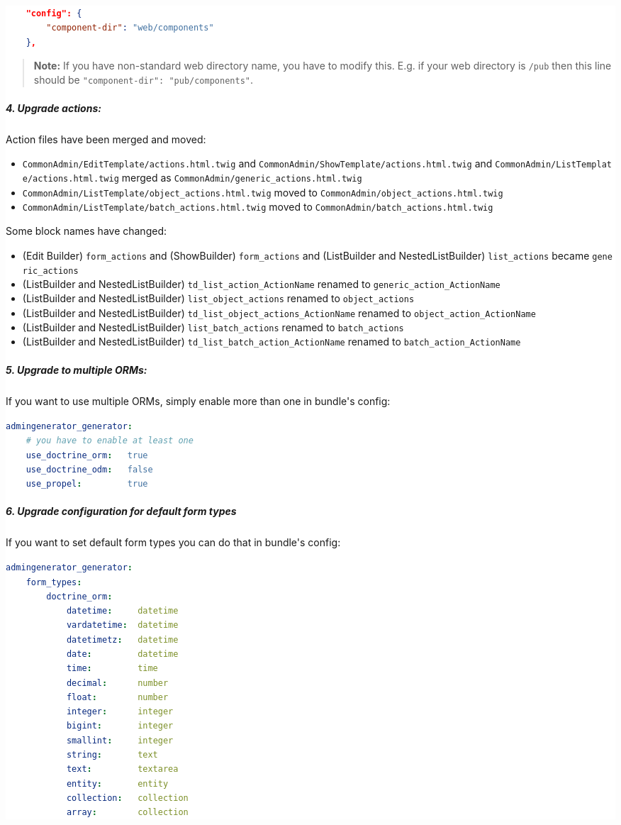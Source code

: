 ```json
    "config": {
        "component-dir": "web/components"
    },
```

> **Note:** If you have non-standard web directory name, you have to modify this.
E.g. if your web directory is `/pub` then this line should be 
`"component-dir": "pub/components"`.

##### 4. Upgrade actions:

Action files have been merged and moved:

* `CommonAdmin/EditTemplate/actions.html.twig` and `CommonAdmin/ShowTemplate/actions.html.twig` 
and `CommonAdmin/ListTemplate/actions.html.twig` 
merged as `CommonAdmin/generic_actions.html.twig`
* `CommonAdmin/ListTemplate/object_actions.html.twig` moved to `CommonAdmin/object_actions.html.twig`
* `CommonAdmin/ListTemplate/batch_actions.html.twig` moved to `CommonAdmin/batch_actions.html.twig`

Some block names have changed:

* (Edit Builder) `form_actions` and (ShowBuilder) `form_actions` and 
(ListBuilder and NestedListBuilder) `list_actions` became `generic_actions`
* (ListBuilder and NestedListBuilder) `td_list_action_ActionName` renamed to `generic_action_ActionName`
* (ListBuilder and NestedListBuilder) `list_object_actions` renamed to `object_actions`
* (ListBuilder and NestedListBuilder) `td_list_object_actions_ActionName` renamed to `object_action_ActionName`
* (ListBuilder and NestedListBuilder) `list_batch_actions` renamed to `batch_actions`
* (ListBuilder and NestedListBuilder) `td_list_batch_action_ActionName` renamed to `batch_action_ActionName`

##### 5. Upgrade to multiple ORMs:

If you want to use multiple ORMs, simply enable more than one in bundle's config:

```yaml
admingenerator_generator:
    # you have to enable at least one
    use_doctrine_orm:   true
    use_doctrine_odm:   false
    use_propel:         true
``` 

##### 6. Upgrade configuration for default form types

If you want to set default form types you can do that in bundle's config:

```yaml
admingenerator_generator:
    form_types:
        doctrine_orm:
            datetime:     datetime 
            vardatetime:  datetime 
            datetimetz:   datetime 
            date:         datetime 
            time:         time 
            decimal:      number 
            float:        number 
            integer:      integer 
            bigint:       integer 
            smallint:     integer 
            string:       text 
            text:         textarea
            entity:       entity 
            collection:   collection 
            array:        collection 
```